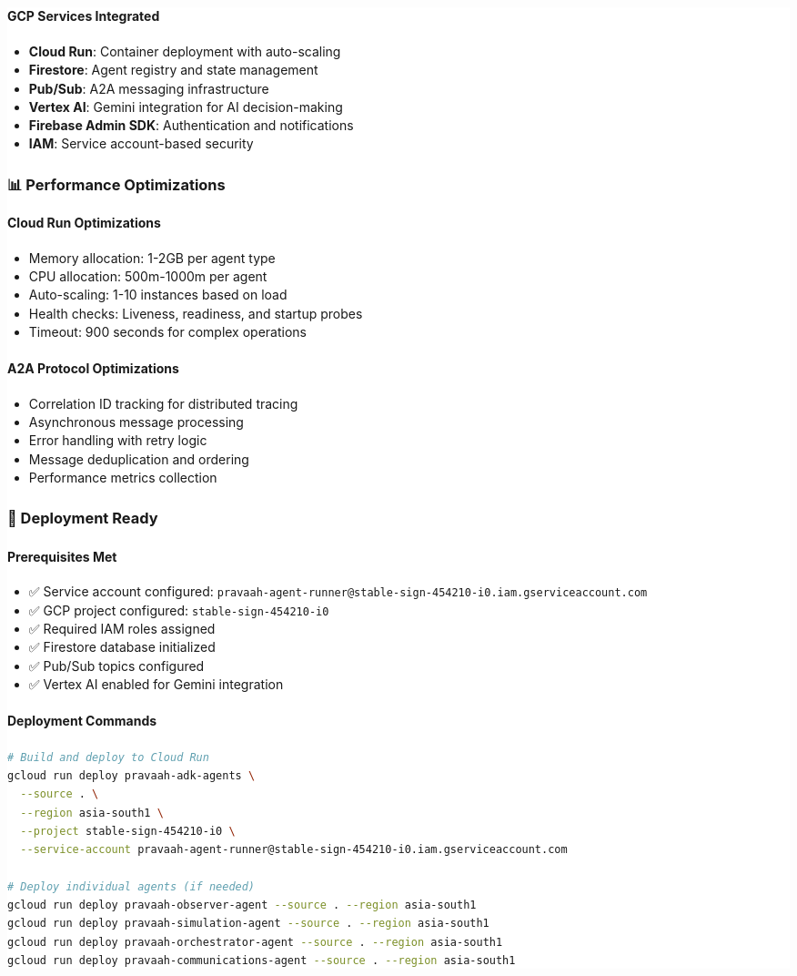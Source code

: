 #### GCP Services Integrated
- **Cloud Run**: Container deployment with auto-scaling
- **Firestore**: Agent registry and state management
- **Pub/Sub**: A2A messaging infrastructure
- **Vertex AI**: Gemini integration for AI decision-making
- **Firebase Admin SDK**: Authentication and notifications
- **IAM**: Service account-based security

### 📊 Performance Optimizations

#### Cloud Run Optimizations
- Memory allocation: 1-2GB per agent type
- CPU allocation: 500m-1000m per agent
- Auto-scaling: 1-10 instances based on load
- Health checks: Liveness, readiness, and startup probes
- Timeout: 900 seconds for complex operations

#### A2A Protocol Optimizations
- Correlation ID tracking for distributed tracing
- Asynchronous message processing
- Error handling with retry logic
- Message deduplication and ordering
- Performance metrics collection

### 🚀 Deployment Ready

#### Prerequisites Met
- ✅ Service account configured: `pravaah-agent-runner@stable-sign-454210-i0.iam.gserviceaccount.com`
- ✅ GCP project configured: `stable-sign-454210-i0`
- ✅ Required IAM roles assigned
- ✅ Firestore database initialized
- ✅ Pub/Sub topics configured
- ✅ Vertex AI enabled for Gemini integration

#### Deployment Commands
```bash
# Build and deploy to Cloud Run
gcloud run deploy pravaah-adk-agents \
  --source . \
  --region asia-south1 \
  --project stable-sign-454210-i0 \
  --service-account pravaah-agent-runner@stable-sign-454210-i0.iam.gserviceaccount.com

# Deploy individual agents (if needed)
gcloud run deploy pravaah-observer-agent --source . --region asia-south1
gcloud run deploy pravaah-simulation-agent --source . --region asia-south1
gcloud run deploy pravaah-orchestrator-agent --source . --region asia-south1
gcloud run deploy pravaah-communications-agent --source . --region asia-south1
```
